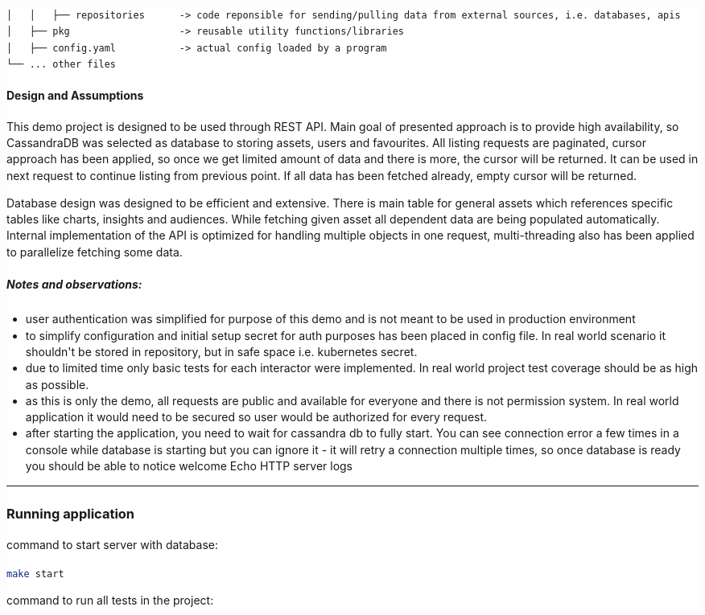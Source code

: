 ```
│   │   ├── repositories      -> code reponsible for sending/pulling data from external sources, i.e. databases, apis
│   ├── pkg                   -> reusable utility functions/libraries
│   ├── config.yaml           -> actual config loaded by a program
└── ... other files
```

#### Design and Assumptions

This demo project is designed to be used through REST API. Main goal of presented approach is to provide high availability,
so CassandraDB was selected as database to storing assets, users and favourites. All listing requests are paginated, cursor approach
has been applied, so once we get limited amount of data and there is more, the cursor will be returned. It can be used in next
request to continue listing from previous point. If all data has been fetched already, empty cursor will be returned.

Database design was designed to be efficient and extensive. There is main table for general assets which references specific
tables like charts, insights and audiences. While fetching given asset all dependent data are being populated automatically.
Internal implementation of the API is optimized for handling multiple objects in one request, multi-threading also has been applied
to parallelize fetching some data.

##### Notes and observations:
- user authentication was simplified for purpose of this demo and is not meant to be used in production environment
- to simplify configuration and initial setup secret for auth purposes has been placed in config file. In real world scenario it shouldn't be stored in repository, but in safe space i.e. kubernetes secret.
- due to limited time only basic tests for each interactor were implemented. In real world project test coverage should be as high as possible.
- as this is only the demo, all requests are public and available for everyone and there is not permission system. In real world application it would need to be secured so user would be authorized for every request.
- after starting the application, you need to wait for cassandra db to fully start. You can see connection error a few times in a console while database is starting but you can ignore it - it will retry a connection multiple times, so once database is ready you should be able to notice welcome Echo HTTP server logs
---

### Running application

command to start server with database:

```bash 
make start
```

command to run all tests in the project:
